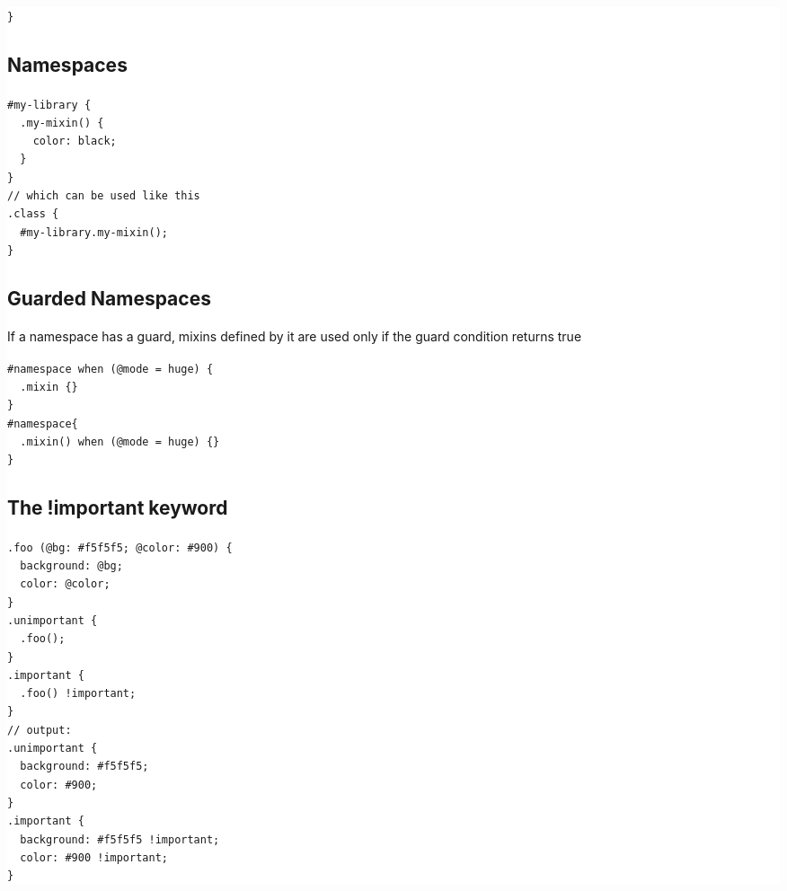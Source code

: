 ```less
}
```

## Namespaces
```less
#my-library {
  .my-mixin() {
    color: black;
  }
}
// which can be used like this
.class {
  #my-library.my-mixin();
}
```

## Guarded Namespaces
If a namespace has a guard, mixins defined by it are used only if the guard condition returns true
```less
#namespace when (@mode = huge) {
  .mixin {}
}
#namespace{
  .mixin() when (@mode = huge) {}
}
```

## The !important keyword
```less
.foo (@bg: #f5f5f5; @color: #900) {
  background: @bg;
  color: @color;
}
.unimportant {
  .foo();
}
.important {
  .foo() !important;
}
// output:
.unimportant {
  background: #f5f5f5;
  color: #900;
}
.important {
  background: #f5f5f5 !important;
  color: #900 !important;
}
```

